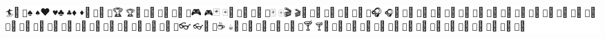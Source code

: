 <code>:surfer:</code></td><td style="text-align: center;">:ski: <code>:ski:</code></td></tr><tr class="odd"><td style="text-align: center;">:spades: <code>:spades:</code></td><td style="text-align: center;">:hearts: <code>:hearts:</code></td><td style="text-align: center;">:clubs: <code>:clubs:</code></td></tr><tr class="even"><td style="text-align: center;">:diamonds: <code>:diamonds:</code></td><td style="text-align: center;">:gem: <code>:gem:</code></td><td style="text-align: center;">:ring: <code>:ring:</code></td></tr><tr class="odd"><td style="text-align: center;">:trophy: <code>:trophy:</code></td><td style="text-align: center;">:musical_score: <code>:musical_score:</code></td><td style="text-align: center;">:musical_keyboard: <code>:musical_keyboard:</code></td></tr><tr class="even"><td style="text-align: center;">:violin: <code>:violin:</code></td><td style="text-align: center;">:space_invader: <code>:space_invader:</code></td><td style="text-align: center;">:video_game: <code>:video_game:</code></td></tr><tr class="odd"><td style="text-align: center;">:black_joker: <code>:black_joker:</code></td><td style="text-align: center;">:flower_playing_cards: <code>:flower_playing_cards:</code></td><td style="text-align: center;">:game_die: <code>:game_die:</code></td></tr><tr class="even"><td style="text-align: center;">:dart: <code>:dart:</code></td><td style="text-align: center;">:mahjong: <code>:mahjong:</code></td><td style="text-align: center;">:clapper: <code>:clapper:</code></td></tr><tr class="odd"><td style="text-align: center;">:memo: <code>:memo:</code></td><td style="text-align: center;">:pencil: <code>:pencil:</code></td><td style="text-align: center;">:book: <code>:book:</code></td></tr><tr class="even"><td style="text-align: center;">:art: <code>:art:</code></td><td style="text-align: center;">:microphone: <code>:microphone:</code></td><td style="text-align: center;">:headphones: <code>:headphones:</code></td></tr><tr class="odd"><td style="text-align: center;">:trumpet: <code>:trumpet:</code></td><td style="text-align: center;">:saxophone: <code>:saxophone:</code></td><td style="text-align: center;">:guitar: <code>:guitar:</code></td></tr><tr class="even"><td style="text-align: center;">:shoe: <code>:shoe:</code></td><td style="text-align: center;">:sandal: <code>:sandal:</code></td><td style="text-align: center;">:high_heel: <code>:high_heel:</code></td></tr><tr class="odd"><td style="text-align: center;">:lipstick: <code>:lipstick:</code></td><td style="text-align: center;">:boot: <code>:boot:</code></td><td style="text-align: center;">:shirt: <code>:shirt:</code></td></tr><tr class="even"><td style="text-align: center;">:tshirt: <code>:tshirt:</code></td><td style="text-align: center;">:necktie: <code>:necktie:</code></td><td style="text-align: center;">:womans_clothes: <code>:womans_clothes:</code></td></tr><tr class="odd"><td style="text-align: center;">:dress: <code>:dress:</code></td><td style="text-align: center;">:running_shirt_with_sash: <code>:running_shirt_with_sash:</code></td><td style="text-align: center;">:jeans: <code>:jeans:</code></td></tr><tr class="even"><td style="text-align: center;">:kimono: <code>:kimono:</code></td><td style="text-align: center;">:bikini: <code>:bikini:</code></td><td style="text-align: center;">:ribbon: <code>:ribbon:</code></td></tr><tr class="odd"><td style="text-align: center;">:tophat: <code>:tophat:</code></td><td style="text-align: center;">:crown: <code>:crown:</code></td><td style="text-align: center;">:womans_hat: <code>:womans_hat:</code></td></tr><tr class="even"><td style="text-align: center;">:mans_shoe: <code>:mans_shoe:</code></td><td style="text-align: center;">:closed_umbrella: <code>:closed_umbrella:</code></td><td style="text-align: center;">:briefcase: <code>:briefcase:</code></td></tr><tr class="odd"><td style="text-align: center;">:handbag: <code>:handbag:</code></td><td style="text-align: center;">:pouch: <code>:pouch:</code></td><td style="text-align: center;">:purse: <code>:purse:</code></td></tr><tr class="even"><td style="text-align: center;">:eyeglasses: <code>:eyeglasses:</code></td><td style="text-align: center;">:fishing_pole_and_fish: <code>:fishing_pole_and_fish:</code></td><td style="text-align: center;">:coffee: <code>:coffee:</code></td></tr><tr class="odd"><td style="text-align: center;">:tea: <code>:tea:</code></td><td style="text-align: center;">:sake: <code>:sake:</code></td><td style="text-align: center;">:baby_bottle: <code>:baby_bottle:</code></td></tr><tr class="even"><td style="text-align: center;">:beer: <code>:beer:</code></td><td style="text-align: center;">:beers: <code>:beers:</code></td><td style="text-align: center;">:cocktail: <code>:cocktail:</code></td></tr><tr class="odd"><td style="text-align: center;">:tropical_drink: <code>:tropical_drink:</code></td><td style="text-align: center;">:wine_glass: <code>:wine_glass:</code></td><td style="text-align: center;">:fork_and_knife: <code>:fork_and_knife:</code></td></tr><tr class="even"><td style="text-align: center;">:pizza: <code>:pizza:</code></td><td style="text-align: center;">:hamburger: <code>:hamburger:</code></td><td style="text-align: center;">:fries: <code>:fries:</code></td></tr><tr class="odd"><td style="text-align: center;">:poultry_leg: <code>:poultry_leg:</code></td><td style="text-align: center;">:meat_on_bone: <code>:meat_on_bone:</code></td><td style="text-align: center;">:spaghetti: <code>:spaghetti:</code></td></tr><tr class="even"><td style="text-align: center;">:curry: <code>:curry:</code></td><td style="text-align: center;">:fried_shrimp: <code>:fried_shrimp:</code></td><td style="text-align: center;">:bento: <code>:bento:</code></td></tr><tr class="odd"><td style="text-align: center;">:sushi: <code>:sushi:</code></td><td style="text-align: center;">:fish_cake: <code>:fish_cake:</code></td><td style="text-align: center;">:rice_ball: